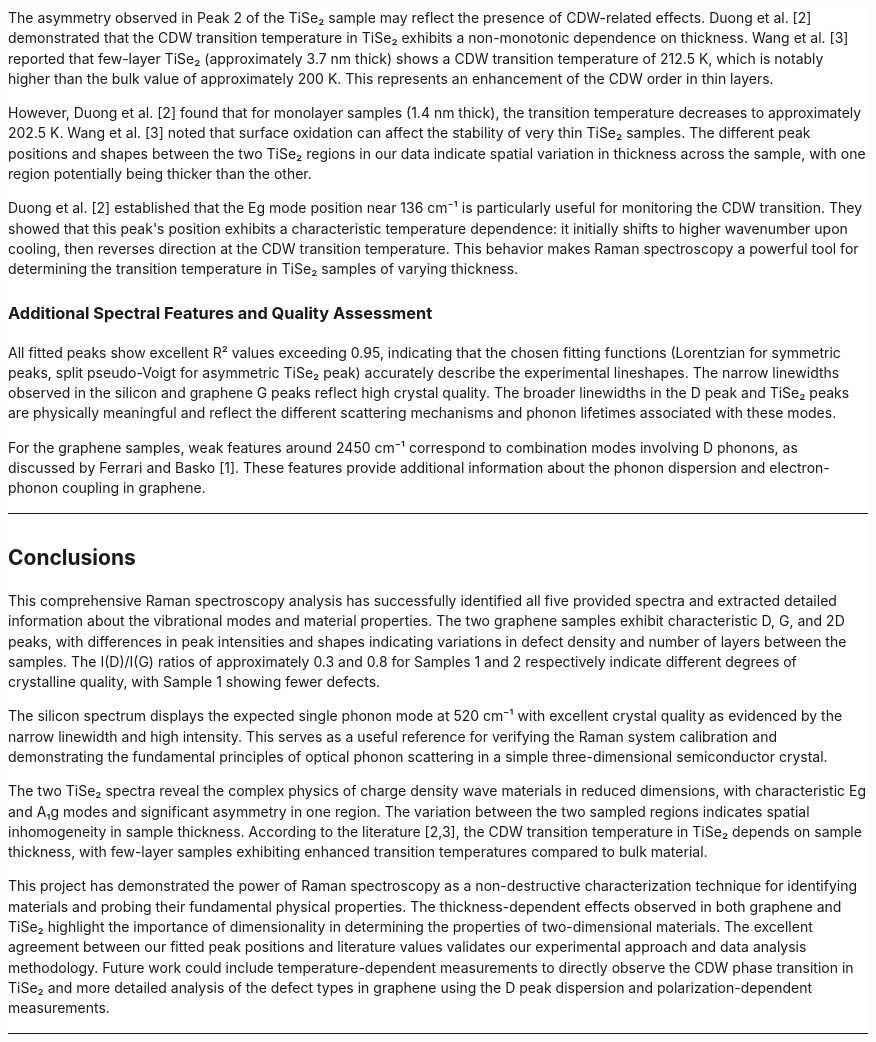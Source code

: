 The asymmetry observed in Peak 2 of the TiSe₂ sample may reflect the presence of CDW-related effects. Duong et al. [2] demonstrated that the CDW transition temperature in TiSe₂ exhibits a non-monotonic dependence on thickness. Wang et al. [3] reported that few-layer TiSe₂ (approximately 3.7 nm thick) shows a CDW transition temperature of 212.5 K, which is notably higher than the bulk value of approximately 200 K. This represents an enhancement of the CDW order in thin layers.

However, Duong et al. [2] found that for monolayer samples (1.4 nm thick), the transition temperature decreases to approximately 202.5 K. Wang et al. [3] noted that surface oxidation can affect the stability of very thin TiSe₂ samples. The different peak positions and shapes between the two TiSe₂ regions in our data indicate spatial variation in thickness across the sample, with one region potentially being thicker than the other.

Duong et al. [2] established that the Eg mode position near 136 cm⁻¹ is particularly useful for monitoring the CDW transition. They showed that this peak's position exhibits a characteristic temperature dependence: it initially shifts to higher wavenumber upon cooling, then reverses direction at the CDW transition temperature. This behavior makes Raman spectroscopy a powerful tool for determining the transition temperature in TiSe₂ samples of varying thickness.

### Additional Spectral Features and Quality Assessment

All fitted peaks show excellent R² values exceeding 0.95, indicating that the chosen fitting functions (Lorentzian for symmetric peaks, split pseudo-Voigt for asymmetric TiSe₂ peak) accurately describe the experimental lineshapes. The narrow linewidths observed in the silicon and graphene G peaks reflect high crystal quality. The broader linewidths in the D peak and TiSe₂ peaks are physically meaningful and reflect the different scattering mechanisms and phonon lifetimes associated with these modes.

For the graphene samples, weak features around 2450 cm⁻¹ correspond to combination modes involving D phonons, as discussed by Ferrari and Basko [1]. These features provide additional information about the phonon dispersion and electron-phonon coupling in graphene.

---

## Conclusions

This comprehensive Raman spectroscopy analysis has successfully identified all five provided spectra and extracted detailed information about the vibrational modes and material properties. The two graphene samples exhibit characteristic D, G, and 2D peaks, with differences in peak intensities and shapes indicating variations in defect density and number of layers between the samples. The I(D)/I(G) ratios of approximately 0.3 and 0.8 for Samples 1 and 2 respectively indicate different degrees of crystalline quality, with Sample 1 showing fewer defects.

The silicon spectrum displays the expected single phonon mode at 520 cm⁻¹ with excellent crystal quality as evidenced by the narrow linewidth and high intensity. This serves as a useful reference for verifying the Raman system calibration and demonstrating the fundamental principles of optical phonon scattering in a simple three-dimensional semiconductor crystal.

The two TiSe₂ spectra reveal the complex physics of charge density wave materials in reduced dimensions, with characteristic Eg and A₁g modes and significant asymmetry in one region. The variation between the two sampled regions indicates spatial inhomogeneity in sample thickness. According to the literature [2,3], the CDW transition temperature in TiSe₂ depends on sample thickness, with few-layer samples exhibiting enhanced transition temperatures compared to bulk material.

This project has demonstrated the power of Raman spectroscopy as a non-destructive characterization technique for identifying materials and probing their fundamental physical properties. The thickness-dependent effects observed in both graphene and TiSe₂ highlight the importance of dimensionality in determining the properties of two-dimensional materials. The excellent agreement between our fitted peak positions and literature values validates our experimental approach and data analysis methodology. Future work could include temperature-dependent measurements to directly observe the CDW phase transition in TiSe₂ and more detailed analysis of the defect types in graphene using the D peak dispersion and polarization-dependent measurements.

---